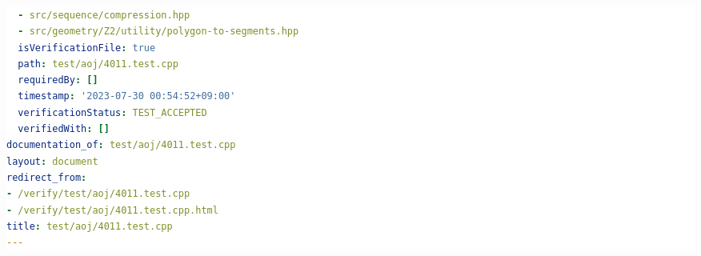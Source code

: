 ```yaml
  - src/sequence/compression.hpp
  - src/geometry/Z2/utility/polygon-to-segments.hpp
  isVerificationFile: true
  path: test/aoj/4011.test.cpp
  requiredBy: []
  timestamp: '2023-07-30 00:54:52+09:00'
  verificationStatus: TEST_ACCEPTED
  verifiedWith: []
documentation_of: test/aoj/4011.test.cpp
layout: document
redirect_from:
- /verify/test/aoj/4011.test.cpp
- /verify/test/aoj/4011.test.cpp.html
title: test/aoj/4011.test.cpp
---
```

